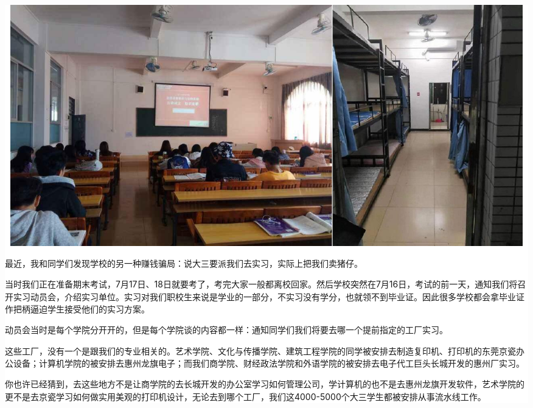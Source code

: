 <div style="text-align:center;color:grey"><img src="/images/202008/maizhuzai2.jpg" width="98%"></div>

最近，我和同学们发现学校的另一种赚钱骗局：说大三要派我们去实习，实际上把我们卖猪仔。

当时我们正在准备期末考试，7月17日、18日就要考了，考完大家一般都离校回家。然后学校突然在7月16日，考试的前一天，通知我们将召开实习动员会，介绍实习单位。实习对我们职校生来说是学业的一部分，不实习没有学分，也就领不到毕业证。因此很多学校都会拿毕业证作把柄逼迫学生接受他们的实习方案。

动员会当时是每个学院分开开的，但是每个学院谈的内容都一样：通知同学们我们将要去哪一个提前指定的工厂实习。

这些工厂，没有一个是跟我们的专业相关的。艺术学院、文化与传播学院、建筑工程学院的同学被安排去制造复印机、打印机的东莞京瓷办公设备；计算机学院的被安排去惠州龙旗电子；而我们商学院、财经政法学院和外语学院的被安排去电子代工巨头长城开发的惠州厂实习。

你也许已经猜到，去这些地方不是让商学院的去长城开发的办公室学习如何管理公司，学计算机的也不是去惠州龙旗开发软件，艺术学院的更不是去京瓷学习如何做实用美观的打印机设计，无论去到哪个工厂，我们这4000-5000个大三学生都被安排从事流水线工作。
